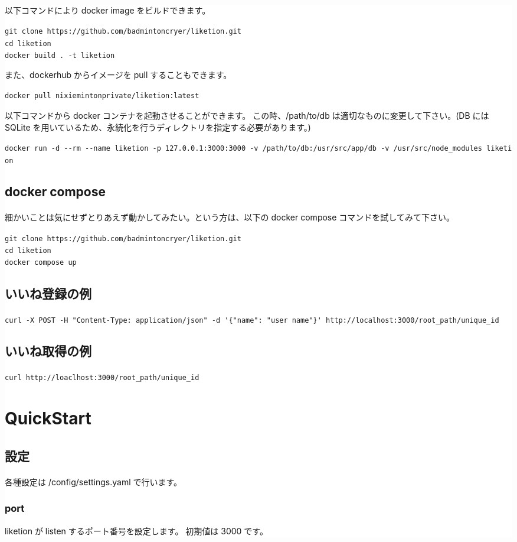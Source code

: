 以下コマンドにより docker image をビルドできます。

```shell
git clone https://github.com/badmintoncryer/liketion.git
cd liketion
docker build . -t liketion
```

また、dockerhub からイメージを pull することもできます。

```shell
docker pull nixiemintonprivate/liketion:latest
```

以下コマンドから docker コンテナを起動させることができます。
この時、/path/to/db は適切なものに変更して下さい。(DB には SQLite を用いているため、永続化を行うディレクトリを指定する必要があります。)

```shell
docker run -d --rm --name liketion -p 127.0.0.1:3000:3000 -v /path/to/db:/usr/src/app/db -v /usr/src/node_modules liketion
```

## docker compose

細かいことは気にせずとりあえず動かしてみたい。という方は、以下の docker compose コマンドを試してみて下さい。

```shell
git clone https://github.com/badmintoncryer/liketion.git
cd liketion
docker compose up
```

## いいね登録の例

```shell
curl -X POST -H "Content-Type: application/json" -d '{"name": "user name"}' http://localhost:3000/root_path/unique_id
```

## いいね取得の例

```shell
curl http://loaclhost:3000/root_path/unique_id
```

# QuickStart

## 設定

各種設定は /config/settings.yaml で行います。

### port

liketion が listen するポート番号を設定します。
初期値は 3000 です。
